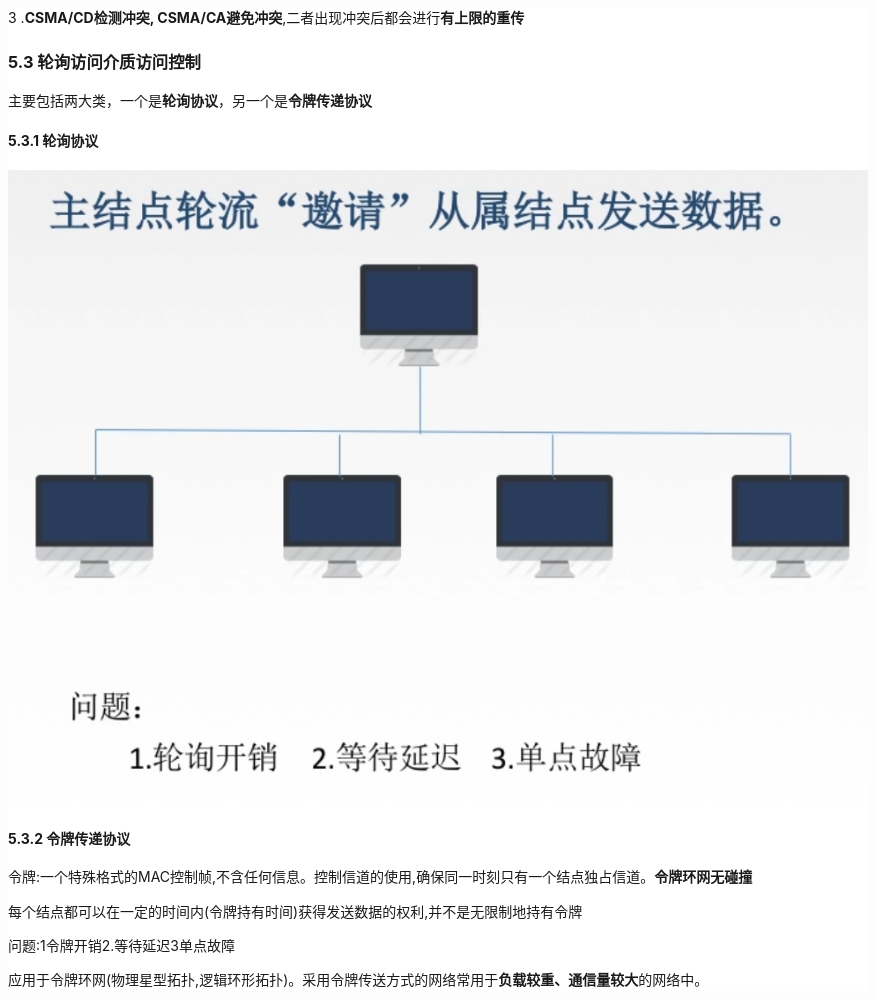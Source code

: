 3 .**CSMA/CD检测冲突, CSMA/CA避免冲突**,二者出现冲突后都会进行**有上限的重传**

### 5.3 轮询访问介质访问控制

主要包括两大类，一个是**轮询协议**，另一个是**令牌传递协议**

#### 5.3.1 轮询协议

![image-20201002170126350](计算机网络.assets/image-20201002170126350.png)

#### 5.3.2 令牌传递协议

令牌:一个特殊格式的MAC控制帧,不含任何信息。控制信道的使用,确保同一时刻只有一个结点独占信道。**令牌环网无碰撞**

每个结点都可以在一定的时间内(令牌持有时间)获得发送数据的权利,并不是无限制地持有令牌

问题:1令牌开销2.等待延迟3单点故障

应用于令牌环网(物理星型拓扑,逻辑环形拓扑)。采用令牌传送方式的网络常用于**负载较重、通信量较大**的网络中。
